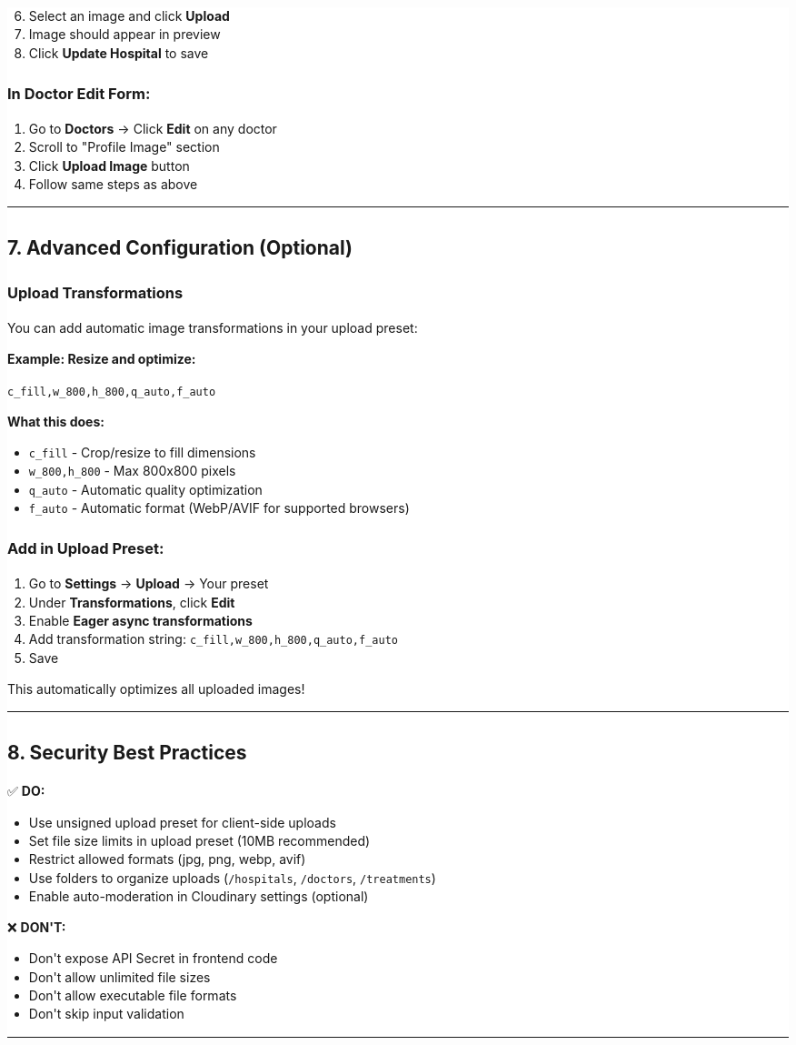 6. Select an image and click **Upload**
7. Image should appear in preview
8. Click **Update Hospital** to save

### In Doctor Edit Form:

1. Go to **Doctors** → Click **Edit** on any doctor
2. Scroll to "Profile Image" section
3. Click **Upload Image** button
4. Follow same steps as above

---

## 7. Advanced Configuration (Optional)

### Upload Transformations

You can add automatic image transformations in your upload preset:

**Example: Resize and optimize:**
```
c_fill,w_800,h_800,q_auto,f_auto
```

**What this does:**
- `c_fill` - Crop/resize to fill dimensions
- `w_800,h_800` - Max 800x800 pixels
- `q_auto` - Automatic quality optimization
- `f_auto` - Automatic format (WebP/AVIF for supported browsers)

### Add in Upload Preset:

1. Go to **Settings** → **Upload** → Your preset
2. Under **Transformations**, click **Edit**
3. Enable **Eager async transformations**
4. Add transformation string: `c_fill,w_800,h_800,q_auto,f_auto`
5. Save

This automatically optimizes all uploaded images!

---

## 8. Security Best Practices

✅ **DO:**
- Use unsigned upload preset for client-side uploads
- Set file size limits in upload preset (10MB recommended)
- Restrict allowed formats (jpg, png, webp, avif)
- Use folders to organize uploads (`/hospitals`, `/doctors`, `/treatments`)
- Enable auto-moderation in Cloudinary settings (optional)

❌ **DON'T:**
- Don't expose API Secret in frontend code
- Don't allow unlimited file sizes
- Don't allow executable file formats
- Don't skip input validation

---
